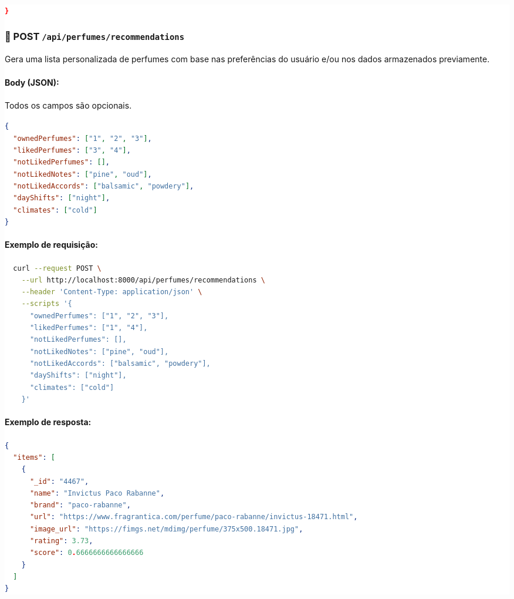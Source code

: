```json
}
```

### 🎯 POST ```/api/perfumes/recommendations```

Gera uma lista personalizada de perfumes com base nas preferências do usuário e/ou nos dados armazenados previamente.

#### Body (JSON):
Todos os campos são opcionais.

```json
{
  "ownedPerfumes": ["1", "2", "3"],
  "likedPerfumes": ["3", "4"],
  "notLikedPerfumes": [],
  "notLikedNotes": ["pine", "oud"],
  "notLikedAccords": ["balsamic", "powdery"],
  "dayShifts": ["night"],
  "climates": ["cold"]
}
```

#### Exemplo de requisição:
```bash
  curl --request POST \
    --url http://localhost:8000/api/perfumes/recommendations \
    --header 'Content-Type: application/json' \
    --scripts '{
      "ownedPerfumes": ["1", "2", "3"],
      "likedPerfumes": ["1", "4"],
      "notLikedPerfumes": [],
      "notLikedNotes": ["pine", "oud"],
      "notLikedAccords": ["balsamic", "powdery"],
      "dayShifts": ["night"],
      "climates": ["cold"]
    }'
```

#### Exemplo de resposta:
```json
{
  "items": [
    {
      "_id": "4467",
      "name": "Invictus Paco Rabanne",
      "brand": "paco-rabanne",
      "url": "https://www.fragrantica.com/perfume/paco-rabanne/invictus-18471.html",
      "image_url": "https://fimgs.net/mdimg/perfume/375x500.18471.jpg",
      "rating": 3.73,
      "score": 0.6666666666666666
    }
  ]
}
```
